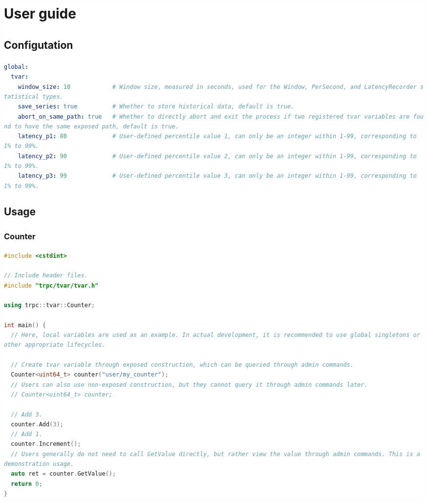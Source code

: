 # User guide

## Configutation

```yaml
global:
  tvar:
    window_size: 10            # Window size, measured in seconds, used for the Window, PerSecond, and LatencyRecorder statistical types.
    save_series: true          # Whether to store historical data, default is true.
    abort_on_same_path: true   # Whether to directly abort and exit the process if two registered tvar variables are found to have the same exposed path, default is true.
    latency_p1: 80             # User-defined percentile value 1, can only be an integer within 1-99, corresponding to 1% to 99%.
    latency_p2: 90             # User-defined percentile value 2, can only be an integer within 1-99, corresponding to 1% to 99%.
    latency_p3: 99             # User-defined percentile value 3, can only be an integer within 1-99, corresponding to 1% to 99%.
```

## Usage

### Counter

```cpp
#include <cstdint>

// Include header files.
#include "trpc/tvar/tvar.h"

using trpc::tvar::Counter;

int main() {
  // Here, local variables are used as an example. In actual development, it is recommended to use global singletons or other appropriate lifecycles.

  // Create tvar variable through exposed construction, which can be queried through admin commands.
  Counter<uint64_t> counter("user/my_counter");
  // Users can also use non-exposed construction, but they cannot query it through admin commands later.
  // Counter<uint64_t> counter;

  // Add 3.
  counter.Add(3);
  // Add 1.
  counter.Increment();
  // Users generally do not need to call GetValue directly, but rather view the value through admin commands. This is a demonstration usage.
  auto ret = counter.GetValue();
  return 0;
}
```
